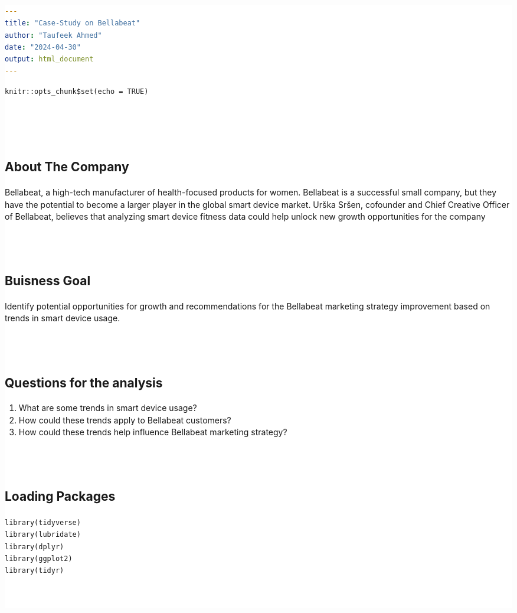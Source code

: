 ```yaml
---
title: "Case-Study on Bellabeat"
author: "Taufeek Ahmed"
date: "2024-04-30"
output: html_document
---
```


```{r setup, include=FALSE}
knitr::opts_chunk$set(echo = TRUE)
```

<br>
<br>
<br>


## About The Company

Bellabeat, a high-tech manufacturer of health-focused products for women. Bellabeat is a successful small company, but they have the potential to become a larger player in the global smart device market. Urška Sršen, cofounder and Chief Creative Officer of Bellabeat, believes that analyzing smart device fitness data could help unlock new growth opportunities for the company

<br>
<br>

## Buisness Goal

Identify potential opportunities for growth and recommendations for the Bellabeat marketing strategy improvement based on trends in smart device usage.

<br>
<br>

## Questions for the analysis
1. What are some trends in smart device usage?
2. How could these trends apply to Bellabeat customers?
3. How could these trends help influence Bellabeat marketing strategy?

<br>
<br>

## Loading Packages
```{r echo=TRUE}
library(tidyverse)
library(lubridate)
library(dplyr)
library(ggplot2)
library(tidyr)
```
<br>
<br>
